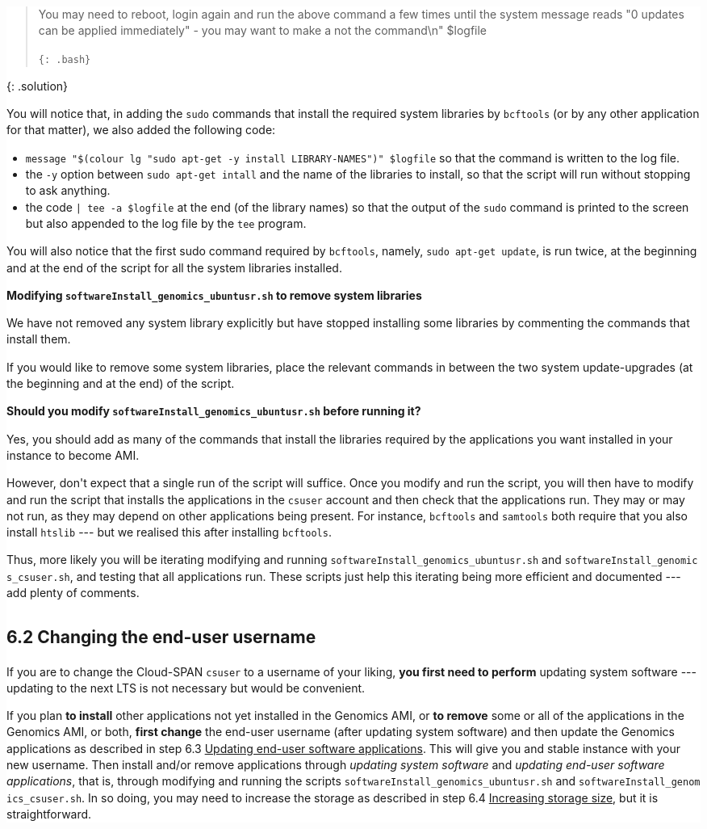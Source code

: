 > You may need to reboot, login again  and run the above command a few times until the system
> message reads \"0 updates can be applied immediately\" - you may want to make a not the command\n"  $logfile
> ~~~
> {: .bash}
{: .solution}

You will notice that, in adding the `sudo` commands that install the required system libraries by `bcftools` (or by any other application for that matter), we also added the following code:
- `message "$(colour lg "sudo apt-get -y install LIBRARY-NAMES")" $logfile` so that the command is written to the log file.
- the `-y` option between `sudo apt-get intall` and the name of the libraries to install, so that the script will run without stopping to ask anything.
- the code `| tee -a $logfile` at the end (of the library names) so that the output of the `sudo` command is printed to the screen but also appended to the log file by the `tee` program.

You will also notice that the first sudo command required by `bcftools`, namely, `sudo apt-get update`, is run twice, at the beginning and at the end of the script for all the system libraries installed. 

**Modifying `softwareInstall_genomics_ubuntusr.sh` to remove system libraries**

We have not removed any system library explicitly but have stopped installing some libraries by commenting the commands that install them.

If you would like to remove some system libraries, place the relevant commands in between the two system update-upgrades (at the beginning and at the end) of the script.

**Should you modify `softwareInstall_genomics_ubuntusr.sh` before running it?**

Yes, you should add as many of the commands that install the libraries required by the applications you want installed in your instance to become AMI. 

However, don't expect that a single run of the script will suffice. Once you modify and run the script, you will then have to modify and run the script that installs the applications in the `csuser` account and then check that the applications run. They may or may not run, as they may depend on other applications being present. For instance, `bcftools` and `samtools` both require that you also  install `htslib` --- but we realised this after installing `bcftools`. 

Thus, more likely you will be iterating modifying and running  `softwareInstall_genomics_ubuntusr.sh` and `softwareInstall_genomics_csuser.sh`, and testing that all applications run.  These scripts just help this iterating being more efficient and documented --- add plenty of comments.

## 6.2 Changing the end-user username
If you are to change the Cloud-SPAN `csuser` to a username of your liking, **you first need to perform** updating system software --- updating to the next LTS is not necessary but would be convenient. 

If you plan **to install** other applications not yet installed in the Genomics AMI, or **to remove** some or all of the applications in the Genomics AMI, or both, **first change** the end-user username (after updating system software) and then update the Genomics applications as described in step 6.3 [Updating end-user software applications](#63-updating-end-user-software-applications). This will give you and stable instance with your new username. Then install and/or remove applications through *updating system software* and *updating end-user software applications*, that is, through modifying and running the scripts `softwareInstall_genomics_ubuntusr.sh` and `softwareInstall_genomics_csuser.sh`. In so doing, you may need to increase the storage as described in step 6.4 [Increasing storage size](#64-increasing-storage-size), but it is straightforward.
